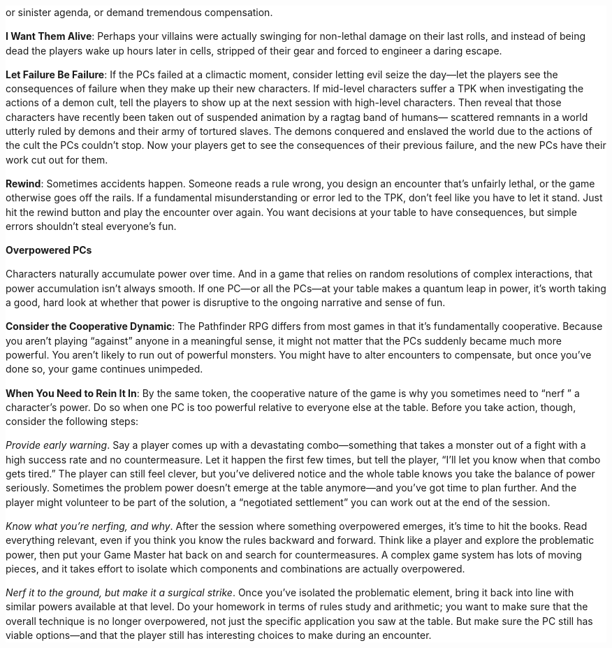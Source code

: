 or sinister agenda, or demand tremendous compensation.

**I Want Them Alive**: Perhaps your villains were actually swinging for non-lethal damage on their last rolls, and instead of being dead the players wake up hours later in cells, stripped of their gear and forced to engineer a daring escape.

**Let Failure Be Failure**: If the PCs failed at a climactic moment, consider letting evil seize the day—let the players see the consequences of failure when they make up their new characters. If mid-level characters suffer a TPK when investigating the actions of a demon cult, tell the players to show up at the next session with high-level characters. Then reveal that those characters have recently been taken out of suspended animation by a ragtag band of humans— scattered remnants in a world utterly ruled by demons and their army of tortured slaves. The demons conquered and enslaved the world due to the actions of the cult the PCs couldn’t stop. Now your players get to see the consequences of their previous failure, and the new PCs have their work cut out for them.

**Rewind**: Sometimes accidents happen. Someone reads a rule wrong, you design an encounter that’s unfairly lethal, or the game otherwise goes off the rails. If a fundamental misunderstanding or error led to the TPK, don’t feel like you have to let it stand. Just hit the rewind button and play the encounter over again. You want decisions at your table to have consequences, but simple errors shouldn’t steal everyone’s fun.

**Overpowered PCs**

Characters naturally accumulate power over time. And in a game that relies on random resolutions of complex interactions, that power accumulation isn’t always smooth. If one PC—or all the PCs—at your table makes a quantum leap in power, it’s worth taking a good, hard look at whether that power is disruptive to the ongoing narrative and sense of fun.

**Consider the Cooperative Dynamic**: The Pathfinder RPG differs from most games in that it’s fundamentally cooperative. Because you aren’t playing “against” anyone in a meaningful sense, it might not matter that the PCs suddenly became much more powerful. You aren’t likely to run out of powerful monsters. You might have to alter encounters to compensate, but once you’ve done so, your game continues unimpeded.

**When You Need to Rein It In**: By the same token, the cooperative nature of the game is why you sometimes need to “nerf ” a character’s power. Do so when one PC is too powerful relative to everyone else at the table. Before you take action, though, consider the following steps:

*Provide early warning*. Say a player comes up with a devastating combo—something that takes a monster out of a fight with a high success rate and no countermeasure. Let it happen the first few times, but tell the player, “I’ll let you know when that combo gets tired.” The player can still feel clever, but you’ve delivered notice and the whole table knows you take the balance of power seriously. Sometimes the problem power doesn’t emerge at the table anymore—and you’ve got time to plan further. And the player might volunteer to be part of the solution, a “negotiated settlement” you can work out at the end of the session.

*Know what you’re nerfing, and why*. After the session where something overpowered emerges, it’s time to hit the books. Read everything relevant, even if you think you know the rules backward and forward. Think like a player and explore the problematic power, then put your Game Master hat back on and search for countermeasures. A complex game system has lots of moving pieces, and it takes effort to isolate which components and combinations are actually overpowered.

*Nerf it to the ground, but make it a surgical strike*. Once you’ve isolated the problematic element, bring it back into line with similar powers available at that level. Do your homework in terms of rules study and arithmetic; you want to make sure that the overall technique is no longer overpowered, not just the specific application you saw at the table. But make sure the PC still has viable options—and that the player still has interesting choices to make during an encounter.

